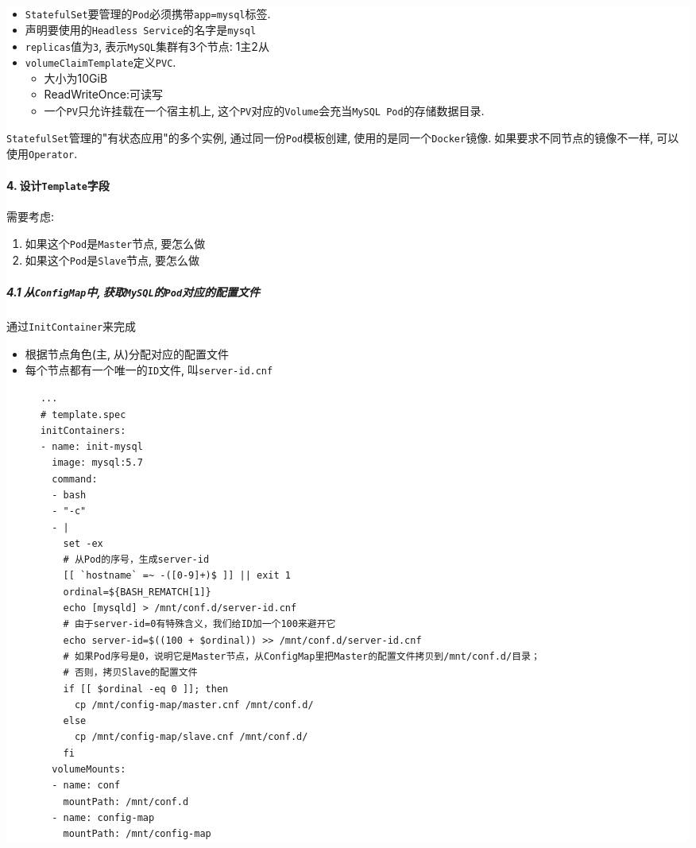 * `StatefulSet`要管理的`Pod`必须携带`app=mysql`标签.
* 声明要使用的`Headless Service`的名字是`mysql`
* `replicas`值为`3`, 表示`MySQL`集群有3个节点: 1主2从
* `volumeClaimTemplate`定义`PVC`.
	* 大小为10GiB
	* ReadWriteOnce:可读写
	* 一个`PV`只允许挂载在一个宿主机上, 这个`PV`对应的`Volume`会充当`MySQL Pod`的存储数据目录.

`StatefulSet`管理的"有状态应用"的多个实例, 通过同一份`Pod`模板创建, 使用的是同一个`Docker`镜像. 如果要求不同节点的镜像不一样, 可以使用`Operator`.


#### 4. 设计`Template`字段

需要考虑:

1. 如果这个`Pod`是`Master`节点, 要怎么做
2. 如果这个`Pod`是`Slave`节点, 要怎么做

##### 4.1 从`ConfigMap`中, 获取`MySQL`的`Pod`对应的配置文件

通过`InitContainer`来完成

* 根据节点角色(主, 从)分配对应的配置文件
* 每个节点都有一个唯一的`ID`文件, 叫`server-id.cnf`

```
      ...
      # template.spec
      initContainers:
      - name: init-mysql
        image: mysql:5.7
        command:
        - bash
        - "-c"
        - |
          set -ex
          # 从Pod的序号，生成server-id
          [[ `hostname` =~ -([0-9]+)$ ]] || exit 1
          ordinal=${BASH_REMATCH[1]}
          echo [mysqld] > /mnt/conf.d/server-id.cnf
          # 由于server-id=0有特殊含义，我们给ID加一个100来避开它
          echo server-id=$((100 + $ordinal)) >> /mnt/conf.d/server-id.cnf
          # 如果Pod序号是0，说明它是Master节点，从ConfigMap里把Master的配置文件拷贝到/mnt/conf.d/目录；
          # 否则，拷贝Slave的配置文件
          if [[ $ordinal -eq 0 ]]; then
            cp /mnt/config-map/master.cnf /mnt/conf.d/
          else
            cp /mnt/config-map/slave.cnf /mnt/conf.d/
          fi
        volumeMounts:
        - name: conf
          mountPath: /mnt/conf.d
        - name: config-map
          mountPath: /mnt/config-map
```
